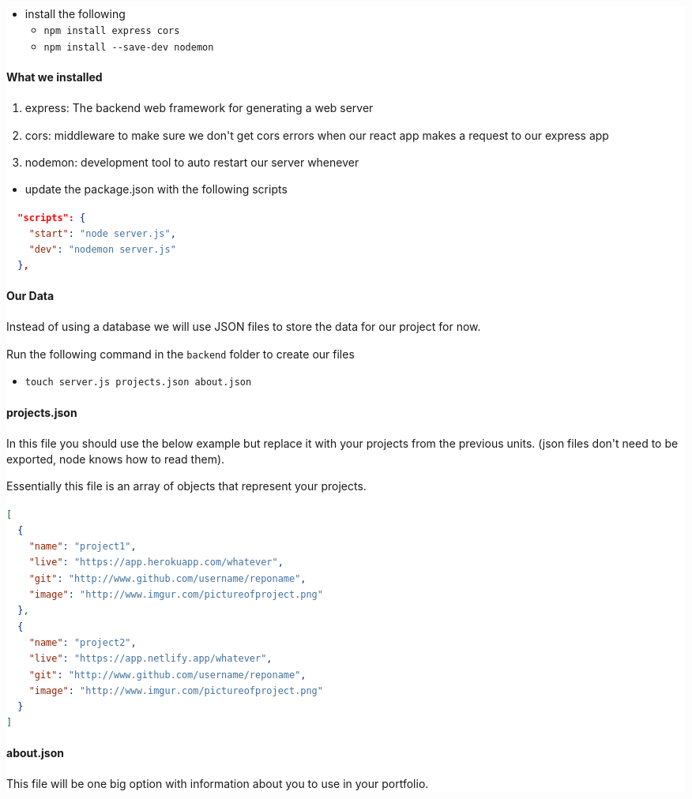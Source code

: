 - install the following
  - `npm install express cors`
  - `npm install --save-dev nodemon`

#### What we installed

1. express: The backend web framework for generating a web server

2. cors: middleware to make sure we don't get cors errors when our react app makes a request to our express app

3. nodemon: development tool to auto restart our server whenever

- update the package.json with the following scripts

```json
  "scripts": {
    "start": "node server.js",
    "dev": "nodemon server.js"
  },
```

#### Our Data

Instead of using a database we will use JSON files to store the data for our project for now.

Run the following command in the `backend` folder to create our files

- `touch server.js projects.json about.json`

#### projects.json

In this file you should use the below example but replace it with your projects from the previous units. (json files don't need to be exported, node knows how to read them).

Essentially this file is an array of objects that represent your projects.

```json
[
  {
    "name": "project1",
    "live": "https://app.herokuapp.com/whatever",
    "git": "http://www.github.com/username/reponame",
    "image": "http://www.imgur.com/pictureofproject.png"
  },
  {
    "name": "project2",
    "live": "https://app.netlify.app/whatever",
    "git": "http://www.github.com/username/reponame",
    "image": "http://www.imgur.com/pictureofproject.png"
  }
]
```

#### about.json

This file will be one big option with information about you to use in your portfolio.
